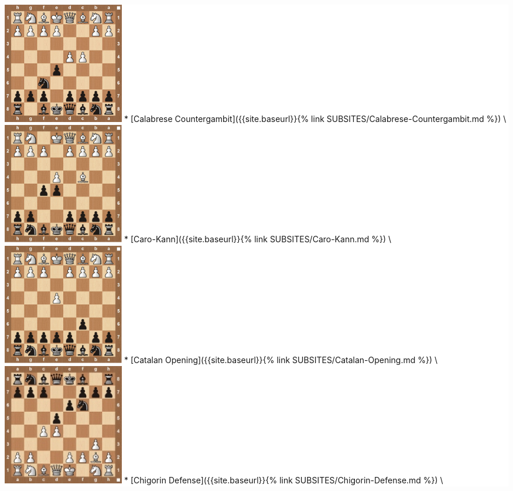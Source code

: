 <img src="CHESS_PICS/BudapestGambit.png" width="200"/>
* [Calabrese Countergambit]({{site.baseurl}}{% link SUBSITES/Calabrese-Countergambit.md %}) \
<img src="CHESS_PICS/CalabreseCountergambit.png" width="200"/>
* [Caro-Kann]({{site.baseurl}}{% link SUBSITES/Caro-Kann.md %}) \
<img src="CHESS_PICS/Caro-Kann.png" width="200"/>
* [Catalan Opening]({{site.baseurl}}{% link SUBSITES/Catalan-Opening.md %}) \
<img src="CHESS_PICS/CatalanOpening.png" width="200"/>
* [Chigorin Defense]({{site.baseurl}}{% link SUBSITES/Chigorin-Defense.md %}) \